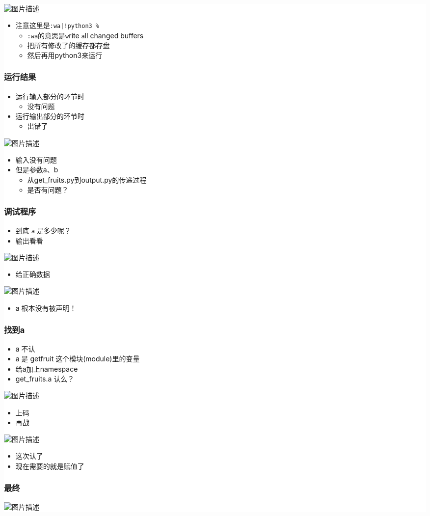 ![图片描述](https://doc.shiyanlou.com/courses/uid1190679-20220520-1653041935208)

- 注意这里是`:wa|!python3 %`
	- `:wa`的意思是`w`rite `a`ll changed buffers
	- 把所有修改了的缓存都存盘
	- 然后再用python3来运行

### 运行结果
- 运行输入部分的环节时
	- 没有问题 
- 运行输出部分的环节时
	- 出错了

![图片描述](https://doc.shiyanlou.com/courses/uid1190679-20220520-1653042046902)

- 输入没有问题
- 但是参数a、b
	- 从get_fruits.py到output.py的传递过程
	- 是否有问题？

### 调试程序

- 到底 `a` 是多少呢？
- 输出看看

![图片描述](https://doc.shiyanlou.com/courses/uid1190679-20220520-1653042189982)

- 给正确数据

![图片描述](https://doc.shiyanlou.com/courses/uid1190679-20210815-1629037154558)

- a 根本没有被声明！

### 找到a

- a 不认
- a 是 getfruit 这个模块(module)里的变量
- 给a加上namespace
- get_fruits.a 认么？

![图片描述](https://doc.shiyanlou.com/courses/uid1190679-20220214-1644819876216)

- 上码
- 再战

![图片描述](https://doc.shiyanlou.com/courses/uid1190679-20210815-1629037305503)

- 这次认了
- 现在需要的就是赋值了

### 最终

![图片描述](https://doc.shiyanlou.com/courses/uid1190679-20220520-1653042476643)
